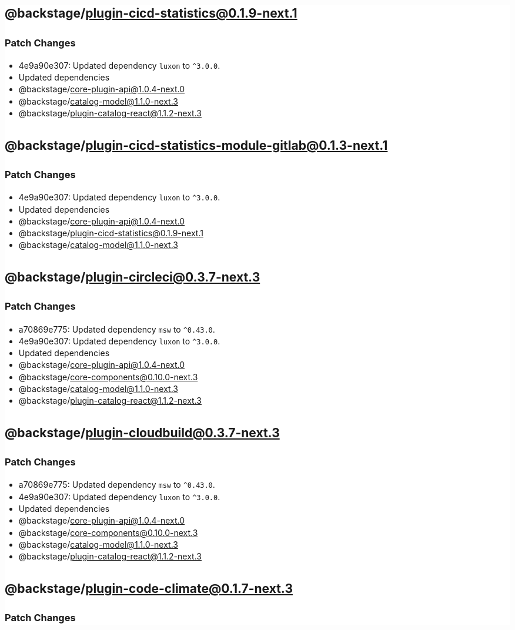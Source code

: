 ## @backstage/plugin-cicd-statistics@0.1.9-next.1

### Patch Changes

- 4e9a90e307: Updated dependency `luxon` to `^3.0.0`.
- Updated dependencies
 - @backstage/core-plugin-api@1.0.4-next.0
 - @backstage/catalog-model@1.1.0-next.3
 - @backstage/plugin-catalog-react@1.1.2-next.3

## @backstage/plugin-cicd-statistics-module-gitlab@0.1.3-next.1

### Patch Changes

- 4e9a90e307: Updated dependency `luxon` to `^3.0.0`.
- Updated dependencies
 - @backstage/core-plugin-api@1.0.4-next.0
 - @backstage/plugin-cicd-statistics@0.1.9-next.1
 - @backstage/catalog-model@1.1.0-next.3

## @backstage/plugin-circleci@0.3.7-next.3

### Patch Changes

- a70869e775: Updated dependency `msw` to `^0.43.0`.
- 4e9a90e307: Updated dependency `luxon` to `^3.0.0`.
- Updated dependencies
 - @backstage/core-plugin-api@1.0.4-next.0
 - @backstage/core-components@0.10.0-next.3
 - @backstage/catalog-model@1.1.0-next.3
 - @backstage/plugin-catalog-react@1.1.2-next.3

## @backstage/plugin-cloudbuild@0.3.7-next.3

### Patch Changes

- a70869e775: Updated dependency `msw` to `^0.43.0`.
- 4e9a90e307: Updated dependency `luxon` to `^3.0.0`.
- Updated dependencies
 - @backstage/core-plugin-api@1.0.4-next.0
 - @backstage/core-components@0.10.0-next.3
 - @backstage/catalog-model@1.1.0-next.3
 - @backstage/plugin-catalog-react@1.1.2-next.3

## @backstage/plugin-code-climate@0.1.7-next.3

### Patch Changes
